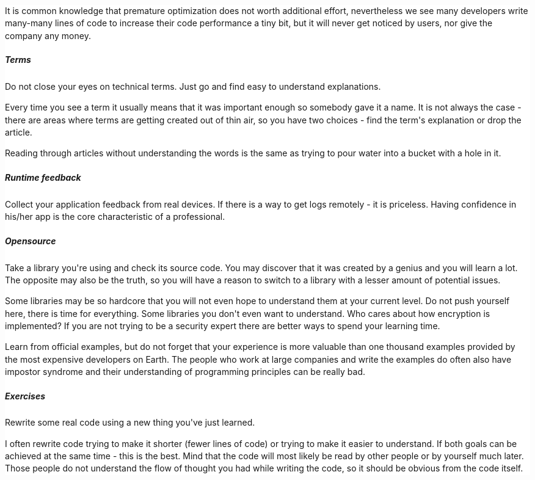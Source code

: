 It is common knowledge that premature optimization does not worth additional effort,
nevertheless we see many developers write many-many lines of code to increase their code performance
a tiny bit, but it will never get noticed by users, nor give the company any money.

##### Terms

Do not close your eyes on technical terms.
Just go and find easy to understand explanations.

Every time you see a term it usually means that it was important enough so somebody gave it a name.
It is not always the case - there are areas where terms are getting created out of thin air,
so you have two choices - find the term's explanation or drop the article.

Reading through articles without understanding the words is the same
as trying to pour water into a bucket with a hole in it.

##### Runtime feedback

Collect your application feedback from real devices.
If there is a way to get logs remotely - it is priceless.
Having confidence in his/her app is the core characteristic of a professional.

##### Opensource

Take a library you're using and check its source code.
You may discover that it was created by a genius and you will learn a lot.
The opposite may also be the truth, so you will have a reason to switch
to a library with a lesser amount of potential issues.

Some libraries may be so hardcore that you will not
even hope to understand them at your current level.
Do not push yourself here, there is time for everything.
Some libraries you don't even want to understand.
Who cares about how encryption is implemented?
If you are not trying to be a security expert there are
better ways to spend your learning time.

Learn from official examples, but do not forget that your experience
is more valuable than one thousand examples provided by
the most expensive developers on Earth.
The people who work at large companies and write the examples do often
also have impostor syndrome and their understanding
of programming principles can be really bad.

##### Exercises

Rewrite some real code using a new thing you've just learned.

I often rewrite code trying to make it shorter (fewer lines of code) or
trying to make it easier to understand.
If both goals can be achieved at the same time - this is the best.
Mind that the code will most likely be read by other people or by yourself much later.
Those people do not understand the flow of thought you had while writing the code,
so it should be obvious from the code itself.
